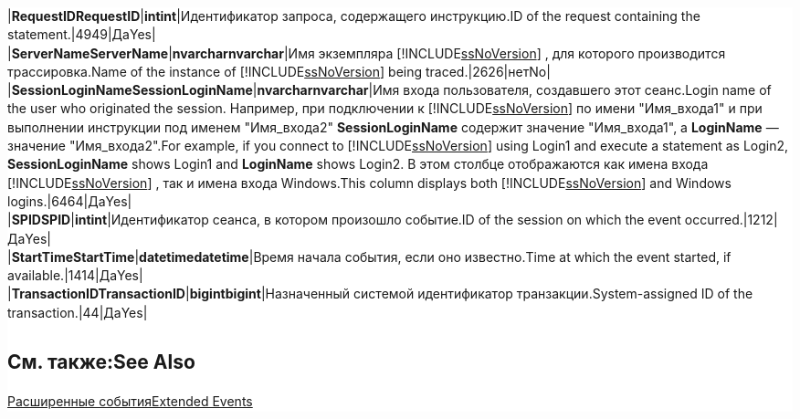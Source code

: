 |<span data-ttu-id="22495-190">**RequestID**</span><span class="sxs-lookup"><span data-stu-id="22495-190">**RequestID**</span></span>|<span data-ttu-id="22495-191">**int**</span><span class="sxs-lookup"><span data-stu-id="22495-191">**int**</span></span>|<span data-ttu-id="22495-192">Идентификатор запроса, содержащего инструкцию.</span><span class="sxs-lookup"><span data-stu-id="22495-192">ID of the request containing the statement.</span></span>|<span data-ttu-id="22495-193">49</span><span class="sxs-lookup"><span data-stu-id="22495-193">49</span></span>|<span data-ttu-id="22495-194">Да</span><span class="sxs-lookup"><span data-stu-id="22495-194">Yes</span></span>|  
|<span data-ttu-id="22495-195">**ServerName**</span><span class="sxs-lookup"><span data-stu-id="22495-195">**ServerName**</span></span>|<span data-ttu-id="22495-196">**nvarchar**</span><span class="sxs-lookup"><span data-stu-id="22495-196">**nvarchar**</span></span>|<span data-ttu-id="22495-197">Имя экземпляра [!INCLUDE[ssNoVersion](../../includes/ssnoversion-md.md)] , для которого производится трассировка.</span><span class="sxs-lookup"><span data-stu-id="22495-197">Name of the instance of [!INCLUDE[ssNoVersion](../../includes/ssnoversion-md.md)] being traced.</span></span>|<span data-ttu-id="22495-198">26</span><span class="sxs-lookup"><span data-stu-id="22495-198">26</span></span>|<span data-ttu-id="22495-199">нет</span><span class="sxs-lookup"><span data-stu-id="22495-199">No</span></span>|  
|<span data-ttu-id="22495-200">**SessionLoginName**</span><span class="sxs-lookup"><span data-stu-id="22495-200">**SessionLoginName**</span></span>|<span data-ttu-id="22495-201">**nvarchar**</span><span class="sxs-lookup"><span data-stu-id="22495-201">**nvarchar**</span></span>|<span data-ttu-id="22495-202">Имя входа пользователя, создавшего этот сеанс.</span><span class="sxs-lookup"><span data-stu-id="22495-202">Login name of the user who originated the session.</span></span> <span data-ttu-id="22495-203">Например, при подключении к [!INCLUDE[ssNoVersion](../../includes/ssnoversion-md.md)] по имени "Имя_входа1" и при выполнении инструкции под именем "Имя_входа2" **SessionLoginName** содержит значение "Имя_входа1", а **LoginName** — значение "Имя_входа2".</span><span class="sxs-lookup"><span data-stu-id="22495-203">For example, if you connect to [!INCLUDE[ssNoVersion](../../includes/ssnoversion-md.md)] using Login1 and execute a statement as Login2, **SessionLoginName** shows Login1 and **LoginName** shows Login2.</span></span> <span data-ttu-id="22495-204">В этом столбце отображаются как имена входа [!INCLUDE[ssNoVersion](../../includes/ssnoversion-md.md)] , так и имена входа Windows.</span><span class="sxs-lookup"><span data-stu-id="22495-204">This column displays both [!INCLUDE[ssNoVersion](../../includes/ssnoversion-md.md)] and Windows logins.</span></span>|<span data-ttu-id="22495-205">64</span><span class="sxs-lookup"><span data-stu-id="22495-205">64</span></span>|<span data-ttu-id="22495-206">Да</span><span class="sxs-lookup"><span data-stu-id="22495-206">Yes</span></span>|  
|<span data-ttu-id="22495-207">**SPID**</span><span class="sxs-lookup"><span data-stu-id="22495-207">**SPID**</span></span>|<span data-ttu-id="22495-208">**int**</span><span class="sxs-lookup"><span data-stu-id="22495-208">**int**</span></span>|<span data-ttu-id="22495-209">Идентификатор сеанса, в котором произошло событие.</span><span class="sxs-lookup"><span data-stu-id="22495-209">ID of the session on which the event occurred.</span></span>|<span data-ttu-id="22495-210">12</span><span class="sxs-lookup"><span data-stu-id="22495-210">12</span></span>|<span data-ttu-id="22495-211">Да</span><span class="sxs-lookup"><span data-stu-id="22495-211">Yes</span></span>|  
|<span data-ttu-id="22495-212">**StartTime**</span><span class="sxs-lookup"><span data-stu-id="22495-212">**StartTime**</span></span>|<span data-ttu-id="22495-213">**datetime**</span><span class="sxs-lookup"><span data-stu-id="22495-213">**datetime**</span></span>|<span data-ttu-id="22495-214">Время начала события, если оно известно.</span><span class="sxs-lookup"><span data-stu-id="22495-214">Time at which the event started, if available.</span></span>|<span data-ttu-id="22495-215">14</span><span class="sxs-lookup"><span data-stu-id="22495-215">14</span></span>|<span data-ttu-id="22495-216">Да</span><span class="sxs-lookup"><span data-stu-id="22495-216">Yes</span></span>|  
|<span data-ttu-id="22495-217">**TransactionID**</span><span class="sxs-lookup"><span data-stu-id="22495-217">**TransactionID**</span></span>|<span data-ttu-id="22495-218">**bigint**</span><span class="sxs-lookup"><span data-stu-id="22495-218">**bigint**</span></span>|<span data-ttu-id="22495-219">Назначенный системой идентификатор транзакции.</span><span class="sxs-lookup"><span data-stu-id="22495-219">System-assigned ID of the transaction.</span></span>|<span data-ttu-id="22495-220">4</span><span class="sxs-lookup"><span data-stu-id="22495-220">4</span></span>|<span data-ttu-id="22495-221">Да</span><span class="sxs-lookup"><span data-stu-id="22495-221">Yes</span></span>|  
  
## <a name="see-also"></a><span data-ttu-id="22495-222">См. также:</span><span class="sxs-lookup"><span data-stu-id="22495-222">See Also</span></span>  
 [<span data-ttu-id="22495-223">Расширенные события</span><span class="sxs-lookup"><span data-stu-id="22495-223">Extended Events</span></span>](../extended-events/extended-events.md)  
  
  
